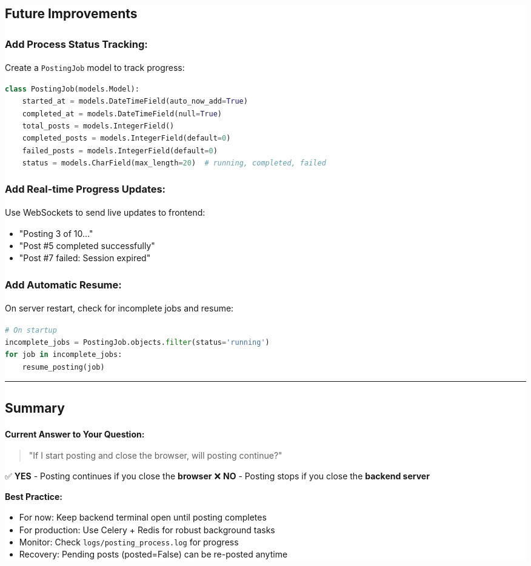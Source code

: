
## Future Improvements

### Add Process Status Tracking:

Create a `PostingJob` model to track progress:

```python
class PostingJob(models.Model):
    started_at = models.DateTimeField(auto_now_add=True)
    completed_at = models.DateTimeField(null=True)
    total_posts = models.IntegerField()
    completed_posts = models.IntegerField(default=0)
    failed_posts = models.IntegerField(default=0)
    status = models.CharField(max_length=20)  # running, completed, failed
```

### Add Real-time Progress Updates:

Use WebSockets to send live updates to frontend:
- "Posting 3 of 10..."
- "Post #5 completed successfully"
- "Post #7 failed: Session expired"

### Add Automatic Resume:

On server restart, check for incomplete jobs and resume:
```python
# On startup
incomplete_jobs = PostingJob.objects.filter(status='running')
for job in incomplete_jobs:
    resume_posting(job)
```

---

## Summary

**Current Answer to Your Question:**

> "If I start posting and close the browser, will posting continue?"

✅ **YES** - Posting continues if you close the **browser**
❌ **NO** - Posting stops if you close the **backend server**

**Best Practice:**
- For now: Keep backend terminal open until posting completes
- For production: Use Celery + Redis for robust background tasks
- Monitor: Check `logs/posting_process.log` for progress
- Recovery: Pending posts (posted=False) can be re-posted anytime

